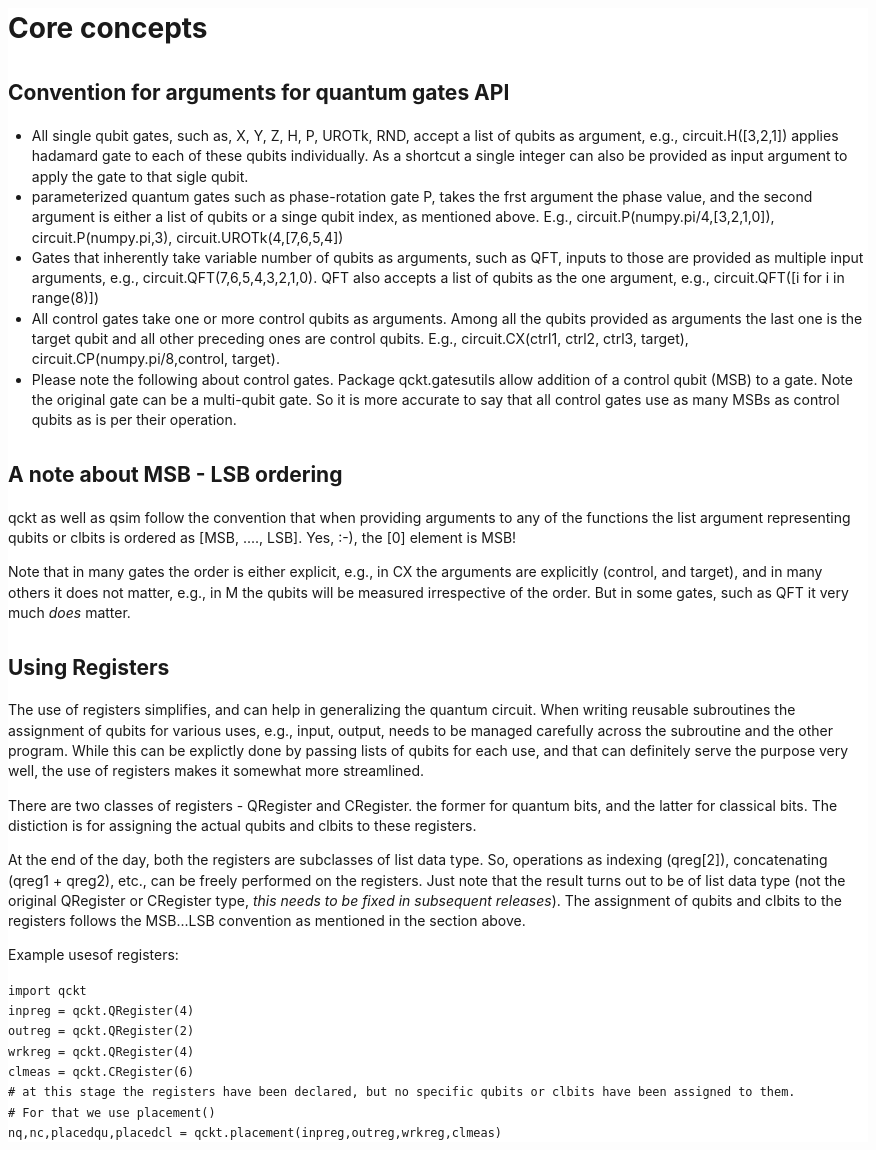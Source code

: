 # Core concepts

## Convention for arguments for quantum gates API
* All single qubit gates, such as, X, Y, Z, H, P, UROTk, RND, accept a list of qubits as argument, e.g., circuit.H([3,2,1]) applies hadamard gate to each of these qubits individually. As a shortcut a single integer can also be provided as input argument to apply the gate to that sigle qubit.
* parameterized quantum gates such as phase-rotation gate P, takes the frst argument the phase value, and the second argument is either a list of qubits or a singe qubit index, as mentioned above. E.g., circuit.P(numpy.pi/4,[3,2,1,0]), circuit.P(numpy.pi,3), circuit.UROTk(4,[7,6,5,4])
* Gates that inherently take variable number of qubits as arguments, such as QFT, inputs to those are provided as multiple input arguments, e.g., circuit.QFT(7,6,5,4,3,2,1,0). QFT also accepts a list of qubits as the one argument, e.g., circuit.QFT([i for i in range(8)])
* All control gates take one or more control qubits as arguments. Among all the qubits provided as arguments the last one is the target qubit and all other preceding ones are control qubits. E.g., circuit.CX(ctrl1, ctrl2, ctrl3, target), circuit.CP(numpy.pi/8,control, target).
* Please note the following about control gates. Package qckt.gatesutils allow addition of a control qubit (MSB) to a gate. Note the original gate can be a multi-qubit gate. So it is more accurate to say that all control gates use as many MSBs as control qubits as is per their operation.

## A note about MSB - LSB ordering
qckt as well as qsim follow the convention that when providing arguments to any of the functions the list argument representing qubits or clbits is ordered as [MSB, ...., LSB]. Yes, :-), the [0] element is MSB!

Note that in many gates the order is either explicit, e.g., in CX the arguments are explicitly (control, and target), and in many others it does not matter, e.g., in M the qubits will be measured irrespective of the order. But in some gates, such as QFT it very much *does* matter.

## Using Registers
The use of registers simplifies, and can help in generalizing the quantum circuit.
When writing reusable subroutines the assignment of qubits for various uses, e.g., input, output, needs to be managed carefully across the subroutine and the other program.
While this can be explictly done by passing lists of qubits for each use, and that can definitely serve the purpose very well, the use of registers makes it somewhat more streamlined.

There are two classes of registers - QRegister and CRegister. the former for quantum bits, and the latter for classical bits. The distiction is for assigning the actual qubits and clbits to these registers.

At the end of the day, both the registers are subclasses of list data type. So, operations as indexing (qreg[2]), concatenating (qreg1 + qreg2), etc., can be freely performed on the registers. Just note that the result turns out to be of list data type (not the original QRegister or CRegister type, *this needs to be fixed in subsequent releases*). The assignment of qubits and clbits to the registers follows the MSB...LSB convention as mentioned in the section above.

Example usesof registers:

	import qckt
	inpreg = qckt.QRegister(4)
	outreg = qckt.QRegister(2)
	wrkreg = qckt.QRegister(4)
	clmeas = qckt.CRegister(6)
	# at this stage the registers have been declared, but no specific qubits or clbits have been assigned to them.
 	# For that we use placement()
	nq,nc,placedqu,placedcl = qckt.placement(inpreg,outreg,wrkreg,clmeas)
